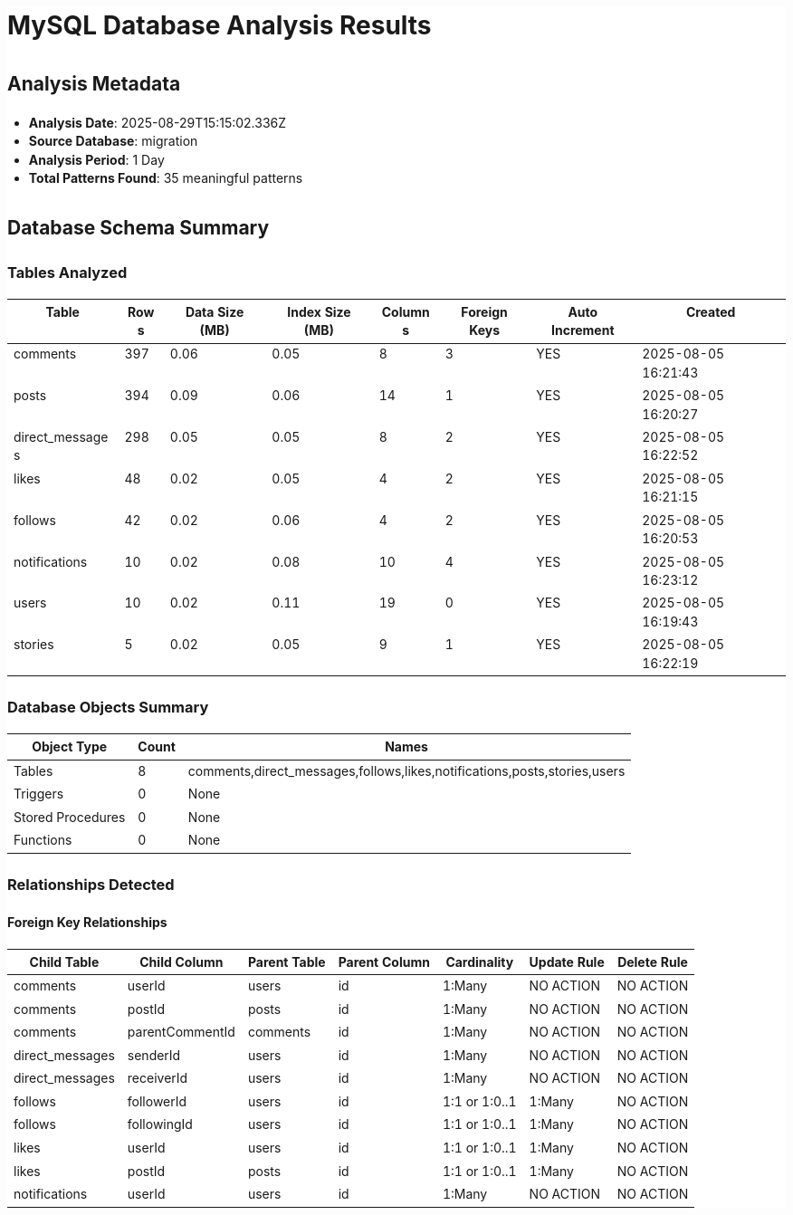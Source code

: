 # MySQL Database Analysis Results

## Analysis Metadata
- **Analysis Date**: 2025-08-29T15:15:02.336Z
- **Source Database**: migration
- **Analysis Period**: 1 Day
- **Total Patterns Found**: 35 meaningful patterns

## Database Schema Summary

### Tables Analyzed
| Table | Rows | Data Size (MB) | Index Size (MB) | Columns | Foreign Keys | Auto Increment | Created |
|-------|------|----------------|-----------------|---------|--------------|----------------|---------|
| comments | 397 | 0.06 | 0.05 | 8 | 3 | YES | 2025-08-05 16:21:43 |
| posts | 394 | 0.09 | 0.06 | 14 | 1 | YES | 2025-08-05 16:20:27 |
| direct_messages | 298 | 0.05 | 0.05 | 8 | 2 | YES | 2025-08-05 16:22:52 |
| likes | 48 | 0.02 | 0.05 | 4 | 2 | YES | 2025-08-05 16:21:15 |
| follows | 42 | 0.02 | 0.06 | 4 | 2 | YES | 2025-08-05 16:20:53 |
| notifications | 10 | 0.02 | 0.08 | 10 | 4 | YES | 2025-08-05 16:23:12 |
| users | 10 | 0.02 | 0.11 | 19 | 0 | YES | 2025-08-05 16:19:43 |
| stories | 5 | 0.02 | 0.05 | 9 | 1 | YES | 2025-08-05 16:22:19 |

### Database Objects Summary
| Object Type | Count | Names |
|-------------|-------|-------|
| Tables | 8 | comments,direct_messages,follows,likes,notifications,posts,stories,users |
| Triggers | 0 | None |
| Stored Procedures | 0 | None |
| Functions | 0 | None |

### Relationships Detected
#### Foreign Key Relationships
| Child Table | Child Column | Parent Table | Parent Column | Cardinality | Update Rule | Delete Rule |
|-------------|--------------|--------------|---------------|-------------|-------------|-------------|
| comments | userId | users | id | 1:Many | NO ACTION | NO ACTION |
| comments | postId | posts | id | 1:Many | NO ACTION | NO ACTION |
| comments | parentCommentId | comments | id | 1:Many | NO ACTION | NO ACTION |
| direct_messages | senderId | users | id | 1:Many | NO ACTION | NO ACTION |
| direct_messages | receiverId | users | id | 1:Many | NO ACTION | NO ACTION |
| follows | followerId | users | id | 1:1 or 1:0..1 | 1:Many | NO ACTION | NO ACTION |
| follows | followingId | users | id | 1:1 or 1:0..1 | 1:Many | NO ACTION | NO ACTION |
| likes | userId | users | id | 1:1 or 1:0..1 | 1:Many | NO ACTION | NO ACTION |
| likes | postId | posts | id | 1:1 or 1:0..1 | 1:Many | NO ACTION | NO ACTION |
| notifications | userId | users | id | 1:Many | NO ACTION | NO ACTION |